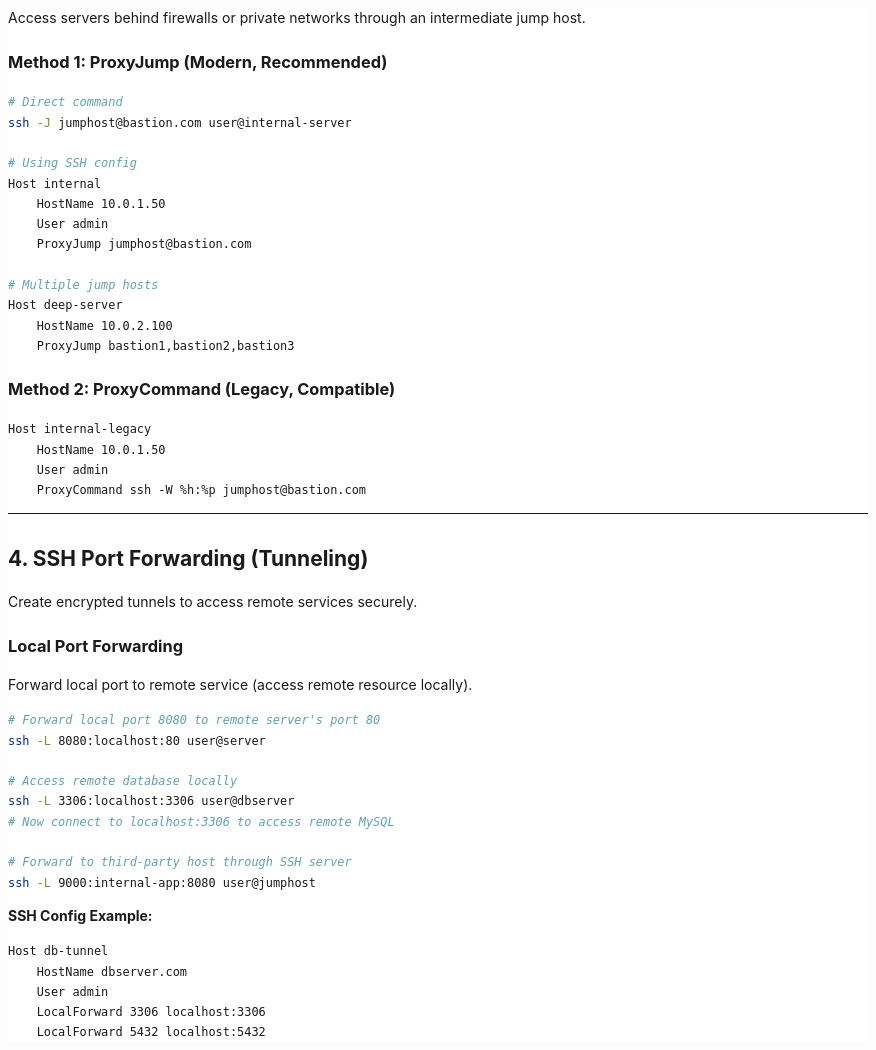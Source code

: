 Access servers behind firewalls or private networks through an intermediate jump host.

### Method 1: ProxyJump (Modern, Recommended)

```bash
# Direct command
ssh -J jumphost@bastion.com user@internal-server

# Using SSH config
Host internal
    HostName 10.0.1.50
    User admin
    ProxyJump jumphost@bastion.com

# Multiple jump hosts
Host deep-server
    HostName 10.0.2.100
    ProxyJump bastion1,bastion2,bastion3
```

### Method 2: ProxyCommand (Legacy, Compatible)

```ssh-config
Host internal-legacy
    HostName 10.0.1.50
    User admin
    ProxyCommand ssh -W %h:%p jumphost@bastion.com
```

---

## 4. SSH Port Forwarding (Tunneling)

Create encrypted tunnels to access remote services securely.

### Local Port Forwarding
Forward local port to remote service (access remote resource locally).

```bash
# Forward local port 8080 to remote server's port 80
ssh -L 8080:localhost:80 user@server

# Access remote database locally
ssh -L 3306:localhost:3306 user@dbserver
# Now connect to localhost:3306 to access remote MySQL

# Forward to third-party host through SSH server
ssh -L 9000:internal-app:8080 user@jumphost
```

**SSH Config Example:**
```ssh-config
Host db-tunnel
    HostName dbserver.com
    User admin
    LocalForward 3306 localhost:3306
    LocalForward 5432 localhost:5432
```
